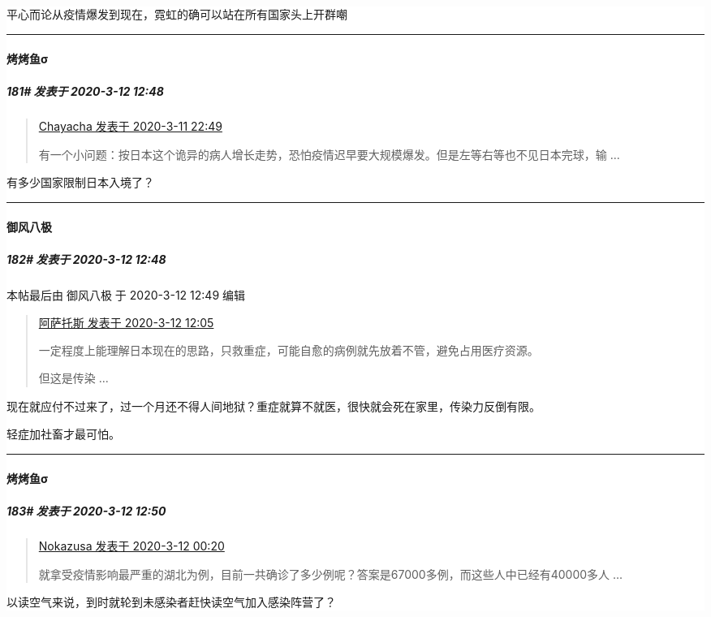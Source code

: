


平心而论从疫情爆发到现在，霓虹的确可以站在所有国家头上开群嘲







-----

####  烤烤鱼σ  
##### 181#       发表于 2020-3-12 12:48



<blockquote><a href="httphttps://bbs.saraba1st.com/2b/forum.php?mod=redirect&amp;goto=findpost&amp;pid=46698694&amp;ptid=1918318" target="_blank">Chayacha 发表于 2020-3-11 22:49</a>

有一个小问题：按日本这个诡异的病人增长走势，恐怕疫情迟早要大规模爆发。但是左等右等也不见日本完球，输 ...</blockquote>
有多少国家限制日本入境了？







-----

####  御风八极  
##### 182#       发表于 2020-3-12 12:48



 本帖最后由 御风八极 于 2020-3-12 12:49 编辑 
<blockquote><a href="httphttps://bbs.saraba1st.com/2b/forum.php?mod=redirect&amp;goto=findpost&amp;pid=46704490&amp;ptid=1918318" target="_blank">阿萨托斯 发表于 2020-3-12 12:05</a>

一定程度上能理解日本现在的思路，只救重症，可能自愈的病例就先放着不管，避免占用医疗资源。

但这是传染 ...</blockquote>
现在就应付不过来了，过一个月还不得人间地狱？重症就算不就医，很快就会死在家里，传染力反倒有限。

轻症加社畜才最可怕。







-----

####  烤烤鱼σ  
##### 183#       发表于 2020-3-12 12:50



<blockquote><a href="httphttps://bbs.saraba1st.com/2b/forum.php?mod=redirect&amp;goto=findpost&amp;pid=46699764&amp;ptid=1918318" target="_blank">Nokazusa 发表于 2020-3-12 00:20</a>

就拿受疫情影响最严重的湖北为例，目前一共确诊了多少例呢？答案是67000多例，而这些人中已经有40000多人 ...</blockquote>
以读空气来说，到时就轮到未感染者赶快读空气加入感染阵营了？
